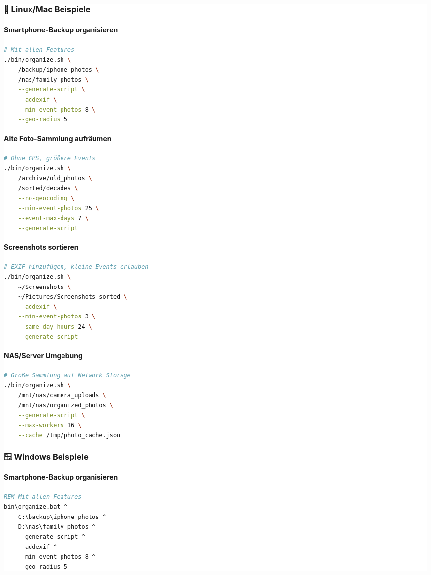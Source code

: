 ### 🐧 Linux/Mac Beispiele

#### Smartphone-Backup organisieren
```bash
# Mit allen Features
./bin/organize.sh \
    /backup/iphone_photos \
    /nas/family_photos \
    --generate-script \
    --addexif \
    --min-event-photos 8 \
    --geo-radius 5
```

#### Alte Foto-Sammlung aufräumen
```bash
# Ohne GPS, größere Events
./bin/organize.sh \
    /archive/old_photos \
    /sorted/decades \
    --no-geocoding \
    --min-event-photos 25 \
    --event-max-days 7 \
    --generate-script
```

#### Screenshots sortieren
```bash
# EXIF hinzufügen, kleine Events erlauben
./bin/organize.sh \
    ~/Screenshots \
    ~/Pictures/Screenshots_sorted \
    --addexif \
    --min-event-photos 3 \
    --same-day-hours 24 \
    --generate-script
```

#### NAS/Server Umgebung
```bash
# Große Sammlung auf Network Storage
./bin/organize.sh \
    /mnt/nas/camera_uploads \
    /mnt/nas/organized_photos \
    --generate-script \
    --max-workers 16 \
    --cache /tmp/photo_cache.json
```

### 🪟 Windows Beispiele

#### Smartphone-Backup organisieren
```cmd
REM Mit allen Features
bin\organize.bat ^
    C:\backup\iphone_photos ^
    D:\nas\family_photos ^
    --generate-script ^
    --addexif ^
    --min-event-photos 8 ^
    --geo-radius 5
```
